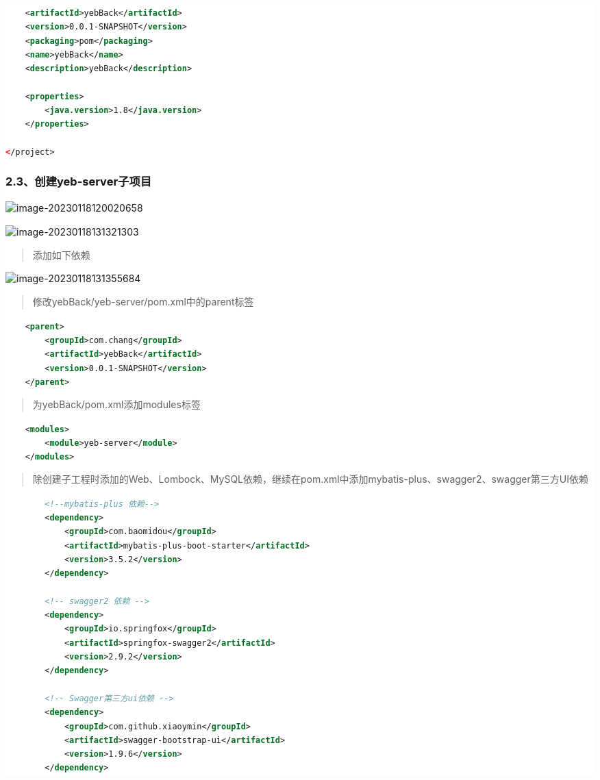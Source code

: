 ```xml
    <artifactId>yebBack</artifactId>
    <version>0.0.1-SNAPSHOT</version>
    <packaging>pom</packaging>
    <name>yebBack</name>
    <description>yebBack</description>
    
    <properties>
        <java.version>1.8</java.version>
    </properties>

</project>
```

### 2.3、创建yeb-server子项目

![image-20230118120020658](https://typora001-zc.oss-cn-chengdu.aliyuncs.com/typoraImg/image-20230118120020658.png)

![image-20230118131321303](https://typora001-zc.oss-cn-chengdu.aliyuncs.com/typoraImg/image-20230118131321303.png)

> 添加如下依赖

![image-20230118131355684](https://typora001-zc.oss-cn-chengdu.aliyuncs.com/typoraImg/image-20230118131355684.png)

> 修改yebBack/yeb-server/pom.xml中的parent标签

```xml
	<parent>
        <groupId>com.chang</groupId>
        <artifactId>yebBack</artifactId>
        <version>0.0.1-SNAPSHOT</version>
    </parent>
```

> 为yebBack/pom.xml添加modules标签

```xml
	<modules>
        <module>yeb-server</module>
    </modules>
```

> 除创建子工程时添加的Web、Lombock、MySQL依赖，继续在pom.xml中添加mybatis-plus、swagger2、swagger第三方UI依赖

```xml
		<!--mybatis-plus 依赖-->
        <dependency>
            <groupId>com.baomidou</groupId>
            <artifactId>mybatis-plus-boot-starter</artifactId>
            <version>3.5.2</version>
        </dependency>

        <!-- swagger2 依赖 -->
        <dependency>
            <groupId>io.springfox</groupId>
            <artifactId>springfox-swagger2</artifactId>
            <version>2.9.2</version>
        </dependency>

        <!-- Swagger第三方ui依赖 -->
        <dependency>
            <groupId>com.github.xiaoymin</groupId>
            <artifactId>swagger-bootstrap-ui</artifactId>
            <version>1.9.6</version>
        </dependency>
```
